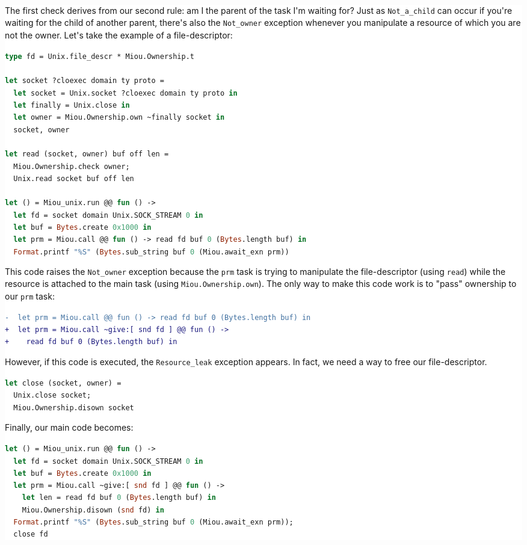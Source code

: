 The first check derives from our second rule: am I the parent of the task I'm
waiting for? Just as `Not_a_child` can occur if you're waiting for the child of
another parent, there's also the `Not_owner` exception whenever you manipulate a
resource of which you are not the owner. Let's take the example of a
file-descriptor:

```ocaml
type fd = Unix.file_descr * Miou.Ownership.t

let socket ?cloexec domain ty proto =
  let socket = Unix.socket ?cloexec domain ty proto in
  let finally = Unix.close in
  let owner = Miou.Ownership.own ~finally socket in
  socket, owner

let read (socket, owner) buf off len =
  Miou.Ownership.check owner;
  Unix.read socket buf off len

let () = Miou_unix.run @@ fun () ->
  let fd = socket domain Unix.SOCK_STREAM 0 in
  let buf = Bytes.create 0x1000 in
  let prm = Miou.call @@ fun () -> read fd buf 0 (Bytes.length buf) in
  Format.printf "%S" (Bytes.sub_string buf 0 (Miou.await_exn prm))
```

This code raises the `Not_owner` exception because the `prm` task is trying to
manipulate the file-descriptor (using `read`) while the resource is attached to
the main task (using `Miou.Ownership.own`). The only way to make this code work
is to "pass" ownership to our `prm` task:

```diff
-  let prm = Miou.call @@ fun () -> read fd buf 0 (Bytes.length buf) in
+  let prm = Miou.call ~give:[ snd fd ] @@ fun () ->
+    read fd buf 0 (Bytes.length buf) in
```

However, if this code is executed, the `Resource_leak`  exception appears. In
fact, we need a way to free our file-descriptor.

```ocaml
let close (socket, owner) =
  Unix.close socket;
  Miou.Ownership.disown socket
```

Finally, our main code becomes:

```ocaml
let () = Miou_unix.run @@ fun () ->
  let fd = socket domain Unix.SOCK_STREAM 0 in
  let buf = Bytes.create 0x1000 in
  let prm = Miou.call ~give:[ snd fd ] @@ fun () ->
    let len = read fd buf 0 (Bytes.length buf) in
    Miou.Ownership.disown (snd fd) in
  Format.printf "%S" (Bytes.sub_string buf 0 (Miou.await_exn prm));
  close fd
```


[awa-ssh]: https://github.com/mirage/awa-ssh
[httpcats]: https://github.com/robur-coop/httpcats
[twitter]: https://twitter.com/Dinoosaure/status/1710320603113095538
[nano-mutex]: https://ocaml.janestreet.com/ocaml-core/v0.12/doc/core/Nano_mutex/index.html
[spurious-wakeup]: https://en.wikipedia.org/wiki/Spurious_wakeup
[paf-le-chien]: https://github.com/dinosaure/paf-le-chien
[http-lwt-client]: https://github.com/robur-coop/http-lwt-client